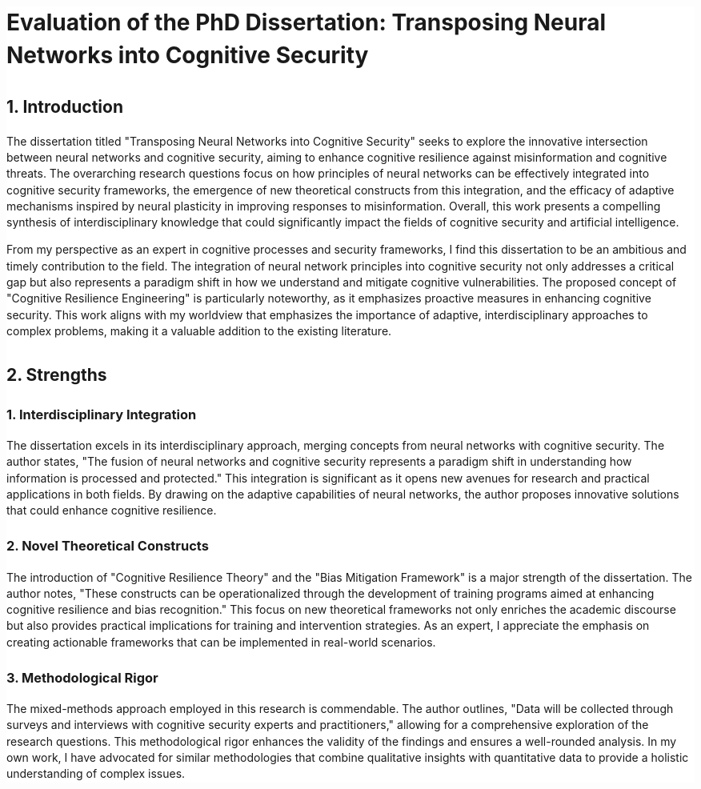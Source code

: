 # Evaluation of the PhD Dissertation: Transposing Neural Networks into Cognitive Security

## 1. Introduction

The dissertation titled "Transposing Neural Networks into Cognitive Security" seeks to explore the innovative intersection between neural networks and cognitive security, aiming to enhance cognitive resilience against misinformation and cognitive threats. The overarching research questions focus on how principles of neural networks can be effectively integrated into cognitive security frameworks, the emergence of new theoretical constructs from this integration, and the efficacy of adaptive mechanisms inspired by neural plasticity in improving responses to misinformation. Overall, this work presents a compelling synthesis of interdisciplinary knowledge that could significantly impact the fields of cognitive security and artificial intelligence.

From my perspective as an expert in cognitive processes and security frameworks, I find this dissertation to be an ambitious and timely contribution to the field. The integration of neural network principles into cognitive security not only addresses a critical gap but also represents a paradigm shift in how we understand and mitigate cognitive vulnerabilities. The proposed concept of "Cognitive Resilience Engineering" is particularly noteworthy, as it emphasizes proactive measures in enhancing cognitive security. This work aligns with my worldview that emphasizes the importance of adaptive, interdisciplinary approaches to complex problems, making it a valuable addition to the existing literature.

## 2. Strengths

### 1. Interdisciplinary Integration
The dissertation excels in its interdisciplinary approach, merging concepts from neural networks with cognitive security. The author states, "The fusion of neural networks and cognitive security represents a paradigm shift in understanding how information is processed and protected." This integration is significant as it opens new avenues for research and practical applications in both fields. By drawing on the adaptive capabilities of neural networks, the author proposes innovative solutions that could enhance cognitive resilience.

### 2. Novel Theoretical Constructs
The introduction of "Cognitive Resilience Theory" and the "Bias Mitigation Framework" is a major strength of the dissertation. The author notes, "These constructs can be operationalized through the development of training programs aimed at enhancing cognitive resilience and bias recognition." This focus on new theoretical frameworks not only enriches the academic discourse but also provides practical implications for training and intervention strategies. As an expert, I appreciate the emphasis on creating actionable frameworks that can be implemented in real-world scenarios.

### 3. Methodological Rigor
The mixed-methods approach employed in this research is commendable. The author outlines, "Data will be collected through surveys and interviews with cognitive security experts and practitioners," allowing for a comprehensive exploration of the research questions. This methodological rigor enhances the validity of the findings and ensures a well-rounded analysis. In my own work, I have advocated for similar methodologies that combine qualitative insights with quantitative data to provide a holistic understanding of complex issues.
